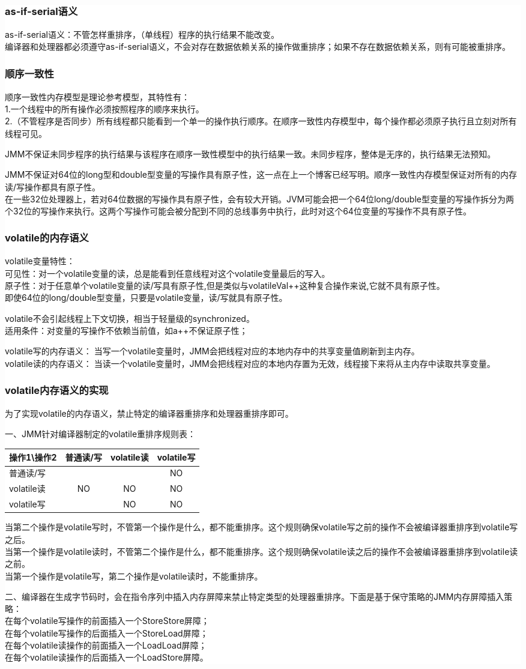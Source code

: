 ### as-if-serial语义
as-if-serial语义：不管怎样重排序，（单线程）程序的执行结果不能改变。  
编译器和处理器都必须遵守as-if-serial语义，不会对存在数据依赖关系的操作做重排序；如果不存在数据依赖关系，则有可能被重排序。  

### 顺序一致性
顺序一致性内存模型是理论参考模型，其特性有：  
1.一个线程中的所有操作必须按照程序的顺序来执行。  
2.（不管程序是否同步）所有线程都只能看到一个单一的操作执行顺序。在顺序一致性内存模型中，每个操作都必须原子执行且立刻对所有线程可见。  

JMM不保证未同步程序的执行结果与该程序在顺序一致性模型中的执行结果一致。未同步程序，整体是无序的，执行结果无法预知。  

JMM不保证对64位的long型和double型变量的写操作具有原子性，这一点在上一个博客已经写明。顺序一致性内存模型保证对所有的内存读/写操作都具有原子性。  
在一些32位处理器上，若对64位数据的写操作具有原子性，会有较大开销。JVM可能会把一个64位long/double型变量的写操作拆分为两个32位的写操作来执行。这两个写操作可能会被分配到不同的总线事务中执行，此时对这个64位变量的写操作不具有原子性。  

### volatile的内存语义
volatile变量特性：  
可见性：对一个volatile变量的读，总是能看到任意线程对这个volatile变量最后的写入。  
原子性：对于任意单个volatile变量的读/写具有原子性,但是类似与volatileVal++这种复合操作来说,它就不具有原子性。  
即使64位的long/double型变量，只要是volatile变量，读/写就具有原子性。  

volatile不会引起线程上下文切换，相当于轻量级的synchronized。  
适用条件：对变量的写操作不依赖当前值，如a++不保证原子性；  


volatile写的内存语义：
当写一个volatile变量时，JMM会把线程对应的本地内存中的共享变量值刷新到主内存。  
volatile读的内存语义：
当读一个volatile变量时，JMM会把线程对应的本地内存置为无效，线程接下来将从主内存中读取共享变量。  

### volatile内存语义的实现
为了实现volatile的内存语义，禁止特定的编译器重排序和处理器重排序即可。  

一、JMM针对编译器制定的volatile重排序规则表：  

| 操作1\操作2 | 普通读/写 | volatile读 | volatile写 | 
| - | :-: | :-: | :-: | 
| 普通读/写 |  |   | NO | 
| volatile读 | NO | NO | NO | 
| volatile写 |   | NO | NO |

当第二个操作是volatile写时，不管第一个操作是什么，都不能重排序。这个规则确保volatile写之前的操作不会被编译器重排序到volatile写之后。  
当第一个操作是volatile读时，不管第二个操作是什么，都不能重排序。这个规则确保volatile读之后的操作不会被编译器重排序到volatile读之前。  
当第一个操作是volatile写，第二个操作是volatile读时，不能重排序。  

二、编译器在生成字节码时，会在指令序列中插入内存屏障来禁止特定类型的处理器重排序。下面是基于保守策略的JMM内存屏障插入策略：  
在每个volatile写操作的前面插入一个StoreStore屏障；  
在每个volatile写操作的后面插入一个StoreLoad屏障；  
在每个volatile读操作的前面插入一个LoadLoad屏障；  
在每个volatile读操作的后面插入一个LoadStore屏障。  
